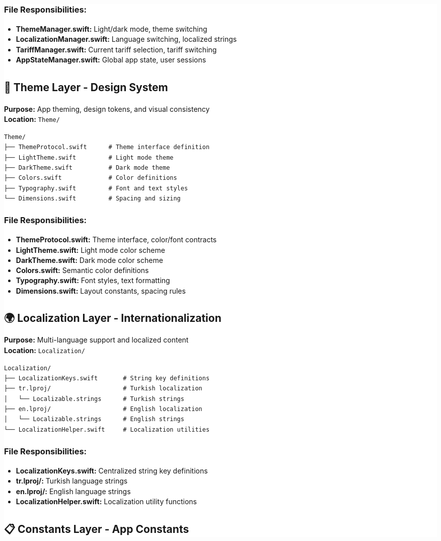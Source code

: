 
### File Responsibilities:
- **ThemeManager.swift:** Light/dark mode, theme switching
- **LocalizationManager.swift:** Language switching, localized strings
- **TariffManager.swift:** Current tariff selection, tariff switching
- **AppStateManager.swift:** Global app state, user sessions

## 🎨 Theme Layer - Design System

**Purpose:** App theming, design tokens, and visual consistency  
**Location:** `Theme/`

```
Theme/
├── ThemeProtocol.swift      # Theme interface definition
├── LightTheme.swift         # Light mode theme
├── DarkTheme.swift          # Dark mode theme
├── Colors.swift             # Color definitions
├── Typography.swift         # Font and text styles
└── Dimensions.swift         # Spacing and sizing
```


### File Responsibilities:
- **ThemeProtocol.swift:** Theme interface, color/font contracts
- **LightTheme.swift:** Light mode color scheme
- **DarkTheme.swift:** Dark mode color scheme  
- **Colors.swift:** Semantic color definitions
- **Typography.swift:** Font styles, text formatting
- **Dimensions.swift:** Layout constants, spacing rules

## 🌍 Localization Layer - Internationalization

**Purpose:** Multi-language support and localized content  
**Location:** `Localization/`

```
Localization/
├── LocalizationKeys.swift       # String key definitions
├── tr.lproj/                    # Turkish localization
│   └── Localizable.strings      # Turkish strings
├── en.lproj/                    # English localization
│   └── Localizable.strings      # English strings
└── LocalizationHelper.swift     # Localization utilities
```

### File Responsibilities:
- **LocalizationKeys.swift:** Centralized string key definitions
- **tr.lproj/:** Turkish language strings
- **en.lproj/:** English language strings
- **LocalizationHelper.swift:** Localization utility functions

## 📋 Constants Layer - App Constants
